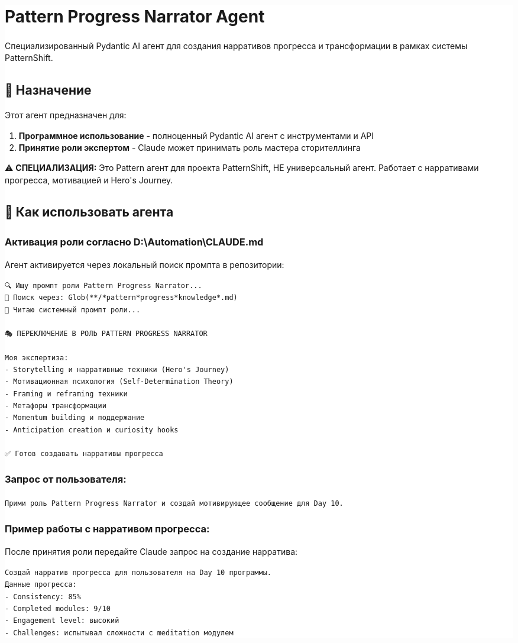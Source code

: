 # Pattern Progress Narrator Agent

Специализированный Pydantic AI агент для создания нарративов прогресса и трансформации в рамках системы PatternShift.

## 🎯 Назначение

Этот агент предназначен для:
1. **Программное использование** - полноценный Pydantic AI агент с инструментами и API
2. **Принятие роли экспертом** - Claude может принимать роль мастера сторителлинга

⚠️ **СПЕЦИАЛИЗАЦИЯ:** Это Pattern агент для проекта PatternShift, НЕ универсальный агент. Работает с нарративами прогресса, мотивацией и Hero's Journey.

## 🧠 Как использовать агента

### Активация роли согласно D:\Automation\CLAUDE.md

Агент активируется через локальный поиск промпта в репозитории:

```
🔍 Ищу промпт роли Pattern Progress Narrator...
📁 Поиск через: Glob(**/*pattern*progress*knowledge*.md)
📖 Читаю системный промпт роли...

🎭 ПЕРЕКЛЮЧЕНИЕ В РОЛЬ PATTERN PROGRESS NARRATOR

Моя экспертиза:
- Storytelling и нарративные техники (Hero's Journey)
- Мотивационная психология (Self-Determination Theory)
- Framing и reframing техники
- Метафоры трансформации
- Momentum building и поддержание
- Anticipation creation и curiosity hooks

✅ Готов создавать нарративы прогресса
```

### Запрос от пользователя:

```
Прими роль Pattern Progress Narrator и создай мотивирующее сообщение для Day 10.
```

### Пример работы с нарративом прогресса:

После принятия роли передайте Claude запрос на создание нарратива:

```
Создай нарратив прогресса для пользователя на Day 10 программы.
Данные прогресса:
- Consistency: 85%
- Completed modules: 9/10
- Engagement level: высокий
- Challenges: испытывал сложности с meditation модулем
```
